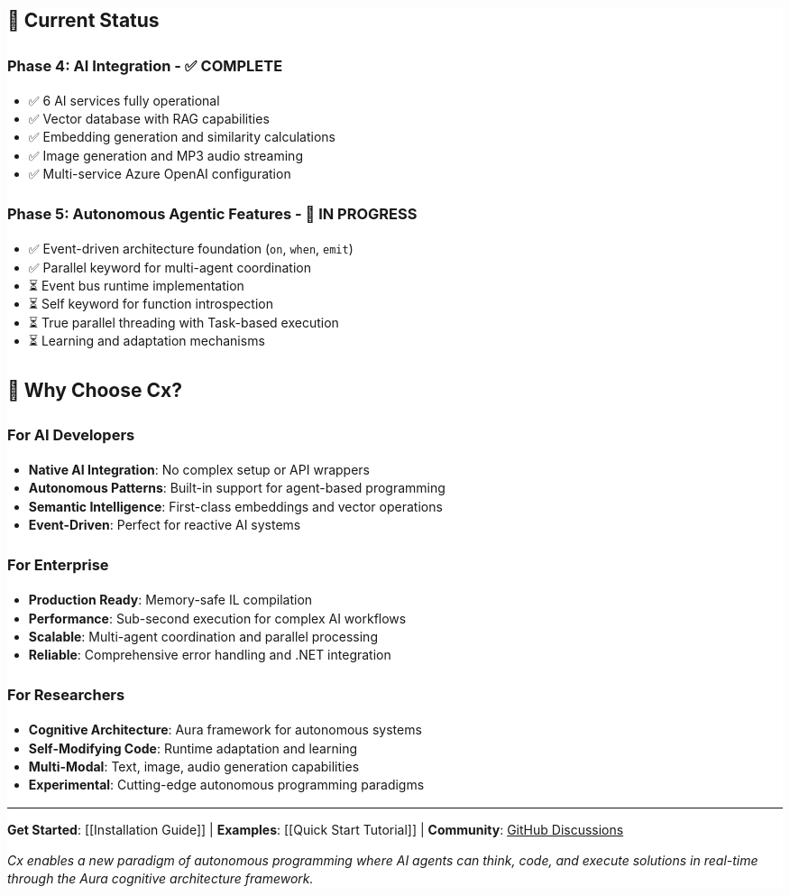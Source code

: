 ## 🔬 Current Status

### Phase 4: AI Integration - ✅ COMPLETE
- ✅ 6 AI services fully operational
- ✅ Vector database with RAG capabilities  
- ✅ Embedding generation and similarity calculations
- ✅ Image generation and MP3 audio streaming
- ✅ Multi-service Azure OpenAI configuration

### Phase 5: Autonomous Agentic Features - 🔄 IN PROGRESS
- ✅ Event-driven architecture foundation (`on`, `when`, `emit`)
- ✅ Parallel keyword for multi-agent coordination
- ⏳ Event bus runtime implementation
- ⏳ Self keyword for function introspection
- ⏳ True parallel threading with Task-based execution
- ⏳ Learning and adaptation mechanisms

## 🌟 Why Choose Cx?

### For AI Developers
- **Native AI Integration**: No complex setup or API wrappers
- **Autonomous Patterns**: Built-in support for agent-based programming
- **Semantic Intelligence**: First-class embeddings and vector operations
- **Event-Driven**: Perfect for reactive AI systems

### For Enterprise
- **Production Ready**: Memory-safe IL compilation
- **Performance**: Sub-second execution for complex AI workflows
- **Scalable**: Multi-agent coordination and parallel processing
- **Reliable**: Comprehensive error handling and .NET integration

### For Researchers  
- **Cognitive Architecture**: Aura framework for autonomous systems
- **Self-Modifying Code**: Runtime adaptation and learning
- **Multi-Modal**: Text, image, audio generation capabilities
- **Experimental**: Cutting-edge autonomous programming paradigms

---

**Get Started**: [[Installation Guide]] | **Examples**: [[Quick Start Tutorial]] | **Community**: [GitHub Discussions](https://github.com/ahebert-lt/cx/discussions)

*Cx enables a new paradigm of autonomous programming where AI agents can think, code, and execute solutions in real-time through the Aura cognitive architecture framework.*
